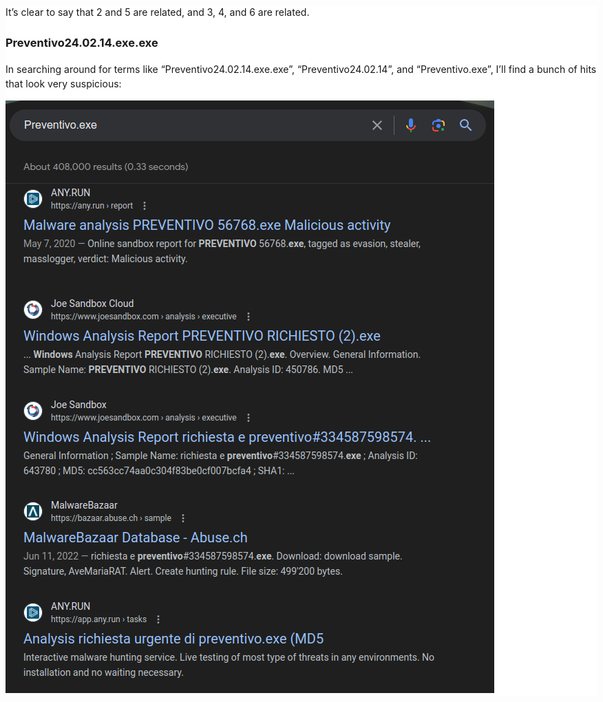 It’s clear to say that 2 and 5 are related, and 3, 4, and 6 are related.

### Preventivo24.02.14.exe.exe

In searching around for terms like “Preventivo24.02.14.exe.exe”,
“Preventivo24.02.14”, and “Preventivo.exe”, I’ll find a bunch of hits that
look very suspicious:

![image-20240408111923143](../img/image-20240408111923143.png)
